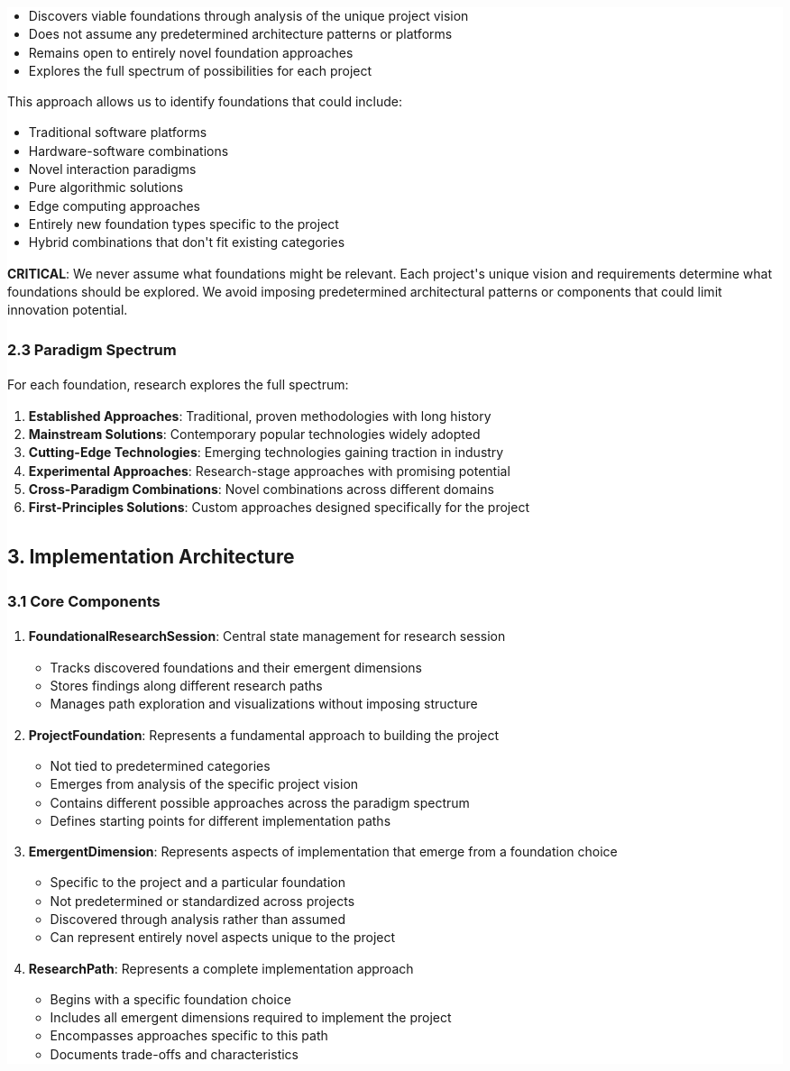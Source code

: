 - Discovers viable foundations through analysis of the unique project vision
- Does not assume any predetermined architecture patterns or platforms
- Remains open to entirely novel foundation approaches
- Explores the full spectrum of possibilities for each project

This approach allows us to identify foundations that could include:
- Traditional software platforms
- Hardware-software combinations
- Novel interaction paradigms 
- Pure algorithmic solutions
- Edge computing approaches
- Entirely new foundation types specific to the project
- Hybrid combinations that don't fit existing categories

**CRITICAL**: We never assume what foundations might be relevant. Each project's unique vision and requirements determine what foundations should be explored. We avoid imposing predetermined architectural patterns or components that could limit innovation potential.

### 2.3 Paradigm Spectrum

For each foundation, research explores the full spectrum:

1. **Established Approaches**: Traditional, proven methodologies with long history
2. **Mainstream Solutions**: Contemporary popular technologies widely adopted
3. **Cutting-Edge Technologies**: Emerging technologies gaining traction in industry
4. **Experimental Approaches**: Research-stage approaches with promising potential
5. **Cross-Paradigm Combinations**: Novel combinations across different domains
6. **First-Principles Solutions**: Custom approaches designed specifically for the project

## 3. Implementation Architecture

### 3.1 Core Components

1. **FoundationalResearchSession**: Central state management for research session
   - Tracks discovered foundations and their emergent dimensions
   - Stores findings along different research paths
   - Manages path exploration and visualizations without imposing structure

2. **ProjectFoundation**: Represents a fundamental approach to building the project
   - Not tied to predetermined categories
   - Emerges from analysis of the specific project vision
   - Contains different possible approaches across the paradigm spectrum
   - Defines starting points for different implementation paths

3. **EmergentDimension**: Represents aspects of implementation that emerge from a foundation choice
   - Specific to the project and a particular foundation
   - Not predetermined or standardized across projects
   - Discovered through analysis rather than assumed
   - Can represent entirely novel aspects unique to the project

4. **ResearchPath**: Represents a complete implementation approach
   - Begins with a specific foundation choice
   - Includes all emergent dimensions required to implement the project
   - Encompasses approaches specific to this path
   - Documents trade-offs and characteristics
